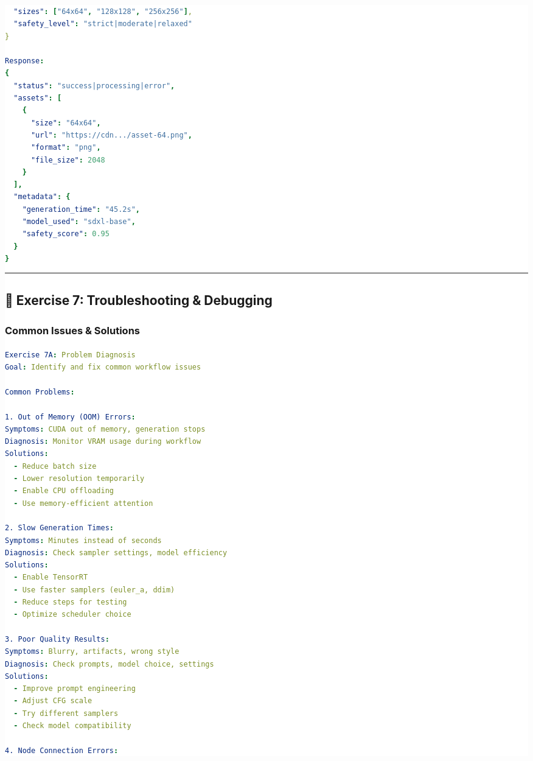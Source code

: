 ```yaml
  "sizes": ["64x64", "128x128", "256x256"],
  "safety_level": "strict|moderate|relaxed"
}

Response:
{
  "status": "success|processing|error",
  "assets": [
    {
      "size": "64x64",
      "url": "https://cdn.../asset-64.png",
      "format": "png",
      "file_size": 2048
    }
  ],
  "metadata": {
    "generation_time": "45.2s",
    "model_used": "sdxl-base",
    "safety_score": 0.95
  }
}
```

---

## 🧪 **Exercise 7: Troubleshooting & Debugging**

### **Common Issues & Solutions**
```yaml
Exercise 7A: Problem Diagnosis
Goal: Identify and fix common workflow issues

Common Problems:

1. Out of Memory (OOM) Errors:
Symptoms: CUDA out of memory, generation stops
Diagnosis: Monitor VRAM usage during workflow
Solutions: 
  - Reduce batch size
  - Lower resolution temporarily
  - Enable CPU offloading
  - Use memory-efficient attention

2. Slow Generation Times:
Symptoms: Minutes instead of seconds
Diagnosis: Check sampler settings, model efficiency
Solutions:
  - Enable TensorRT
  - Use faster samplers (euler_a, ddim)
  - Reduce steps for testing
  - Optimize scheduler choice

3. Poor Quality Results:
Symptoms: Blurry, artifacts, wrong style
Diagnosis: Check prompts, model choice, settings
Solutions:
  - Improve prompt engineering
  - Adjust CFG scale
  - Try different samplers
  - Check model compatibility

4. Node Connection Errors:
```